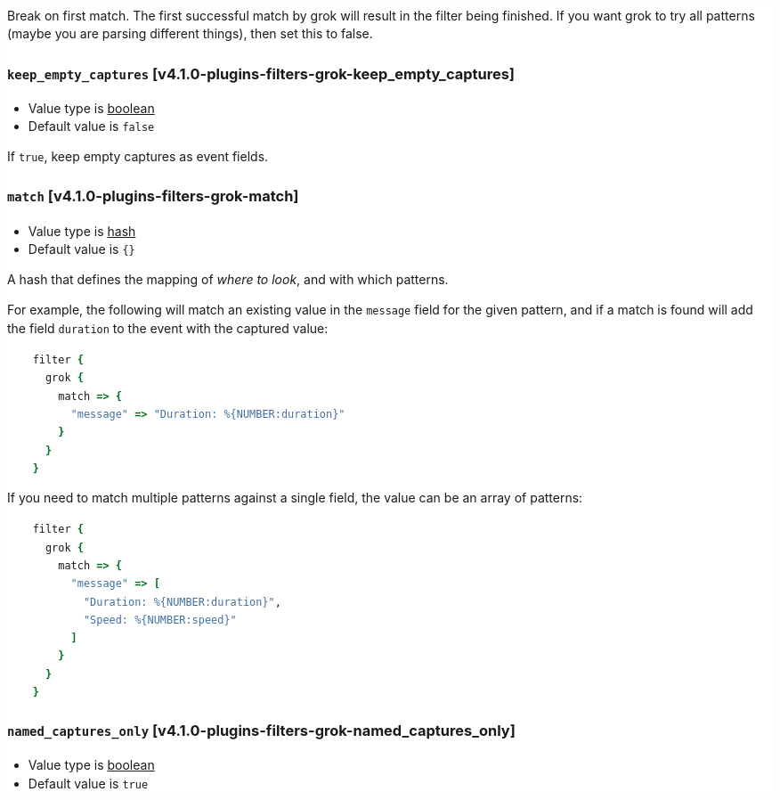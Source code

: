 Break on first match. The first successful match by grok will result in the filter being finished. If you want grok to try all patterns (maybe you are parsing different things), then set this to false.


### `keep_empty_captures` [v4.1.0-plugins-filters-grok-keep_empty_captures]

* Value type is [boolean](logstash://reference/configuration-file-structure.md#boolean)
* Default value is `false`

If `true`, keep empty captures as event fields.


### `match` [v4.1.0-plugins-filters-grok-match]

* Value type is [hash](logstash://reference/configuration-file-structure.md#hash)
* Default value is `{}`

A hash that defines the mapping of *where to look*, and with which patterns.

For example, the following will match an existing value in the `message` field for the given pattern, and if a match is found will add the field `duration` to the event with the captured value:

```ruby
    filter {
      grok {
        match => {
          "message" => "Duration: %{NUMBER:duration}"
        }
      }
    }
```

If you need to match multiple patterns against a single field, the value can be an array of patterns:

```ruby
    filter {
      grok {
        match => {
          "message" => [
            "Duration: %{NUMBER:duration}",
            "Speed: %{NUMBER:speed}"
          ]
        }
      }
    }
```


### `named_captures_only` [v4.1.0-plugins-filters-grok-named_captures_only]

* Value type is [boolean](logstash://reference/configuration-file-structure.md#boolean)
* Default value is `true`
